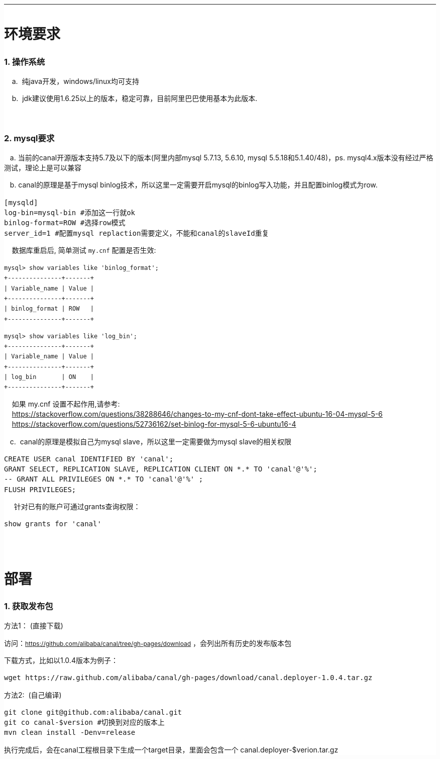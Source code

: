 ---------
<h1>环境要求</h1>
<h3>1. 操作系统</h3>
<p style="font-size: 14px;">&nbsp; &nbsp; a. &nbsp;纯java开发，windows/linux均可支持</p>
<p style="font-size: 14px;">&nbsp; &nbsp; b. &nbsp;jdk建议使用1.6.25以上的版本，稳定可靠，目前阿里巴巴使用基本为此版本.&nbsp;</p>
<p style="font-size: 14px;">&nbsp;</p>
<h3>2. mysql要求</h3>
<p style="font-size: 14px;">&nbsp; &nbsp;a.&nbsp;当前的canal开源版本支持5.7及以下的版本(阿里内部mysql 5.7.13, 5.6.10, mysql 5.5.18和5.1.40/48)，ps. mysql4.x版本没有经过严格测试，理论上是可以兼容</p>
<p style="font-size: 14px;">&nbsp; &nbsp;b. canal的原理是基于mysql binlog技术，所以这里一定需要开启mysql的binlog写入功能，并且配置binlog模式为row.</p>
<pre name="code" class="java">[mysqld]  
log-bin=mysql-bin #添加这一行就ok  
binlog-format=ROW #选择row模式  
server_id=1 #配置mysql replaction需要定义，不能和canal的slaveId重复  </pre>

&nbsp; &nbsp;&nbsp;数据库重启后, 简单测试 `my.cnf` 配置是否生效:  

```
mysql> show variables like 'binlog_format';
+---------------+-------+
| Variable_name | Value |
+---------------+-------+
| binlog_format | ROW   |
+---------------+-------+
```
```
mysql> show variables like 'log_bin';
+---------------+-------+
| Variable_name | Value |
+---------------+-------+
| log_bin       | ON    |
+---------------+-------+
```

&nbsp; &nbsp;&nbsp;如果 my.cnf 设置不起作用,请参考:  
  &nbsp; &nbsp;&nbsp;https://stackoverflow.com/questions/38288646/changes-to-my-cnf-dont-take-effect-ubuntu-16-04-mysql-5-6  
  &nbsp; &nbsp;&nbsp;https://stackoverflow.com/questions/52736162/set-binlog-for-mysql-5-6-ubuntu16-4

<div class="iteye-blog-content-contain" style="font-size: 14px;">&nbsp; &nbsp;c. &nbsp;canal的原理是模拟自己为mysql slave，所以这里一定需要做为mysql slave的相关权限&nbsp;<br />
<pre name="code" class="java">CREATE USER canal IDENTIFIED BY 'canal';    
GRANT SELECT, REPLICATION SLAVE, REPLICATION CLIENT ON *.* TO 'canal'@'%';  
-- GRANT ALL PRIVILEGES ON *.* TO 'canal'@'%' ;  
FLUSH PRIVILEGES; </pre>
&nbsp; &nbsp; &nbsp;针对已有的账户可通过grants查询权限：<br />
<pre name="code" class="java">show grants for 'canal' </pre>
</div>
<h3 style="font-size: 14px;">&nbsp;</h3>
<h1>部署</h1>
<h3>1. 获取发布包</h3>
<p style="font-size: 14px;">方法1： (直接下载)</p>
<p style="font-size: 14px;">访问：<a style="font-size: 12px; line-height: 1.5;" href="https://github.com/alibaba/canal/tree/gh-pages/download">https://github.com/alibaba/canal/tree/gh-pages/download</a>&nbsp;，会列出所有历史的发布版本包</p>
<p style="font-size: 14px;">下载方式，比如以1.0.4版本为例子：&nbsp;</p>
<pre name="code" class="java">wget https://raw.github.com/alibaba/canal/gh-pages/download/canal.deployer-1.0.4.tar.gz</pre>
<p style="font-size: 14px;">方法2: &nbsp;(自己编译)</p>
<pre name="code" class="java">git clone git@github.com:alibaba/canal.git
git co canal-$version #切换到对应的版本上
mvn clean install -Denv=release</pre>
<p style="font-size: 14px;">执行完成后，会在canal工程根目录下生成一个target目录，里面会包含一个 canal.deployer-$verion.tar.gz</p>